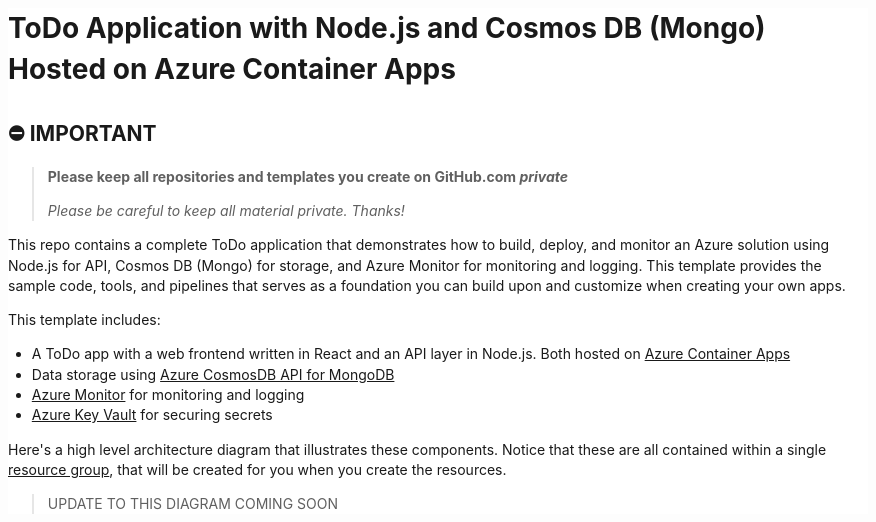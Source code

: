 # ToDo Application with Node.js and Cosmos DB (Mongo) Hosted on Azure Container Apps

## ⛔ IMPORTANT

> **Please keep all repositories and templates you create on GitHub.com _private_**
>
> _Please be careful to keep all material private._ 
> _Thanks!_

This repo contains a complete ToDo application that demonstrates how to build, deploy, and monitor an Azure solution using Node.js for API, Cosmos DB (Mongo) for storage, and Azure Monitor for monitoring and logging. This template provides the sample code, tools, and pipelines that serves as a foundation you can build upon and customize when creating your own apps.

This template includes:

- A ToDo app with a web frontend written in React and an API layer in Node.js. Both hosted on [Azure Container Apps](https://azure.microsoft.com/services/container-apps//) 
- Data storage using [Azure CosmosDB API for MongoDB](https://docs.microsoft.com/azure/cosmos-db/mongodb/mongodb-introduction)
- [Azure Monitor](https://docs.microsoft.com/azure/azure-monitor/) for monitoring and logging
- [Azure Key Vault](https://docs.microsoft.com/azure/key-vault/) for securing secrets

Here's a high level architecture diagram that illustrates these components. Notice that these are all contained within a single [resource group](https://docs.microsoft.com/azure/azure-resource-manager/management/manage-resource-groups-portal), that will be created for you when you create the resources.

> UPDATE TO THIS DIAGRAM COMING SOON